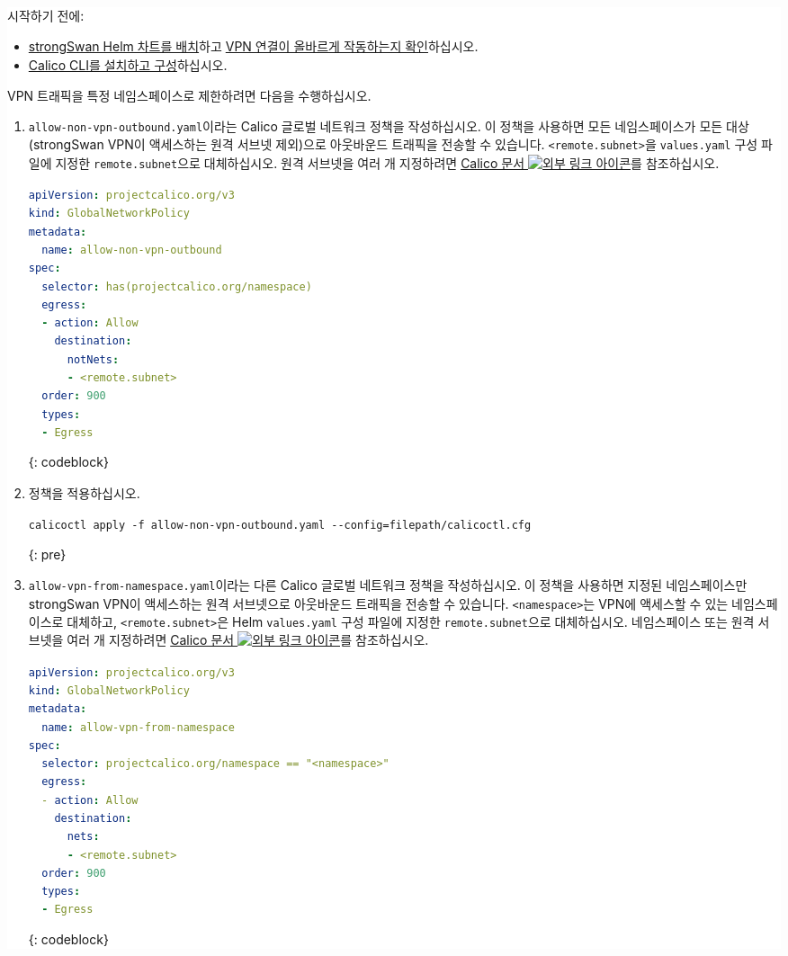 시작하기 전에:
* [strongSwan Helm 차트를 배치](#vpn_configure)하고 [VPN 연결이 올바르게 작동하는지 확인](#vpn_test)하십시오.
* [Calico CLI를 설치하고 구성](/docs/containers?topic=containers-network_policies#cli_install)하십시오.

VPN 트래픽을 특정 네임스페이스로 제한하려면 다음을 수행하십시오.

1. `allow-non-vpn-outbound.yaml`이라는 Calico 글로벌 네트워크 정책을 작성하십시오. 이 정책을 사용하면 모든 네임스페이스가 모든 대상(strongSwan VPN이 액세스하는 원격 서브넷 제외)으로 아웃바운드 트래픽을 전송할 수 있습니다. `<remote.subnet>`을 `values.yaml` 구성 파일에 지정한 `remote.subnet`으로 대체하십시오. 원격 서브넷을 여러 개 지정하려면 [Calico 문서 ![외부 링크 아이콘](../icons/launch-glyph.svg "외부 링크 아이콘")](https://docs.projectcalico.org/v3.3/reference/calicoctl/resources/globalnetworkpolicy)를 참조하십시오.
    ```yaml
    apiVersion: projectcalico.org/v3
    kind: GlobalNetworkPolicy
    metadata:
      name: allow-non-vpn-outbound
    spec:
      selector: has(projectcalico.org/namespace)
      egress:
      - action: Allow
        destination:
          notNets:
          - <remote.subnet>
      order: 900
      types:
      - Egress
    ```
    {: codeblock}

2. 정책을 적용하십시오.

    ```
    calicoctl apply -f allow-non-vpn-outbound.yaml --config=filepath/calicoctl.cfg
    ```
    {: pre}

3. `allow-vpn-from-namespace.yaml`이라는 다른 Calico 글로벌 네트워크 정책을 작성하십시오. 이 정책을 사용하면 지정된 네임스페이스만 strongSwan VPN이 액세스하는 원격 서브넷으로 아웃바운드 트래픽을 전송할 수 있습니다. `<namespace>`는 VPN에 액세스할 수 있는 네임스페이스로 대체하고, `<remote.subnet>`은 Helm `values.yaml` 구성 파일에 지정한 `remote.subnet`으로 대체하십시오. 네임스페이스 또는 원격 서브넷을 여러 개 지정하려면 [Calico 문서 ![외부 링크 아이콘](../icons/launch-glyph.svg "외부 링크 아이콘")](https://docs.projectcalico.org/v3.3/reference/calicoctl/resources/globalnetworkpolicy)를 참조하십시오.
    ```yaml
    apiVersion: projectcalico.org/v3
    kind: GlobalNetworkPolicy
    metadata:
      name: allow-vpn-from-namespace
    spec:
      selector: projectcalico.org/namespace == "<namespace>"
      egress:
      - action: Allow
        destination:
          nets:
          - <remote.subnet>
      order: 900
      types:
      - Egress
    ```
    {: codeblock}
